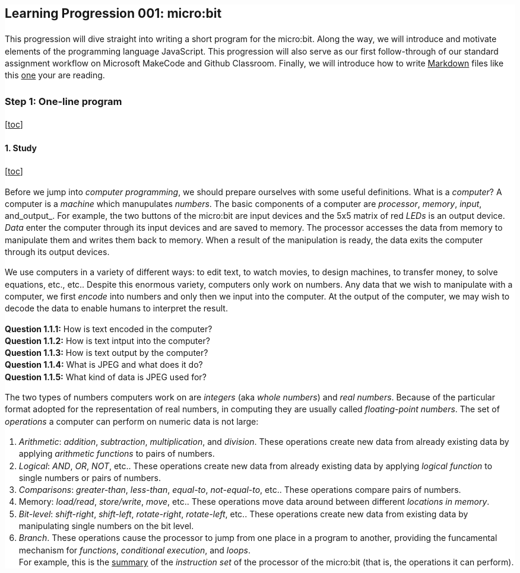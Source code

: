 

## Learning Progression 001: micro:bit

This progression will dive straight into writing a short program for the micro:bit. Along the way, we will introduce and motivate elements of the programming language JavaScript. This progression will also serve as our first follow-through of our standard assignment workflow on Microsoft MakeCode and Github Classroom. Finally, we will introduce how to write [Markdown](https://en.wikipedia.org/wiki/Markdown) files like this [one](README.md) your are reading.

### Step 1: One-line program
[[toc](#table-of-contents)]

#### 1. Study
[[toc](#table-of-contents)]

Before we jump into _computer programming_, we should prepare ourselves with some useful definitions. What is a _computer_? A computer is a _machine_ which manupulates _numbers_. The basic components of a computer are _processor_, _memory_, _input_, and_output_. For example, the two buttons of the micro:bit are input devices and the 5x5 matrix of red _LEDs_ is an output device. _Data_ enter the computer through its input devices and are saved to memory. The processor accesses the data from memory to manipulate them and writes them back to memory. When a result of the manipulation is ready, the data exits the computer through its output devices. 

We use computers in a variety of different ways: to edit text, to watch movies, to design machines, to transfer money, to solve equations, etc., etc.. Despite this enormous variety, computers only work on numbers. Any data that we wish to manipulate with a computer, we first _encode_ into numbers and only then we input into the computer. At the output of the computer, we may wish to decode the data to enable humans to interpret the result.

**Question 1.1.1:** How is text encoded in the computer?  
**Question 1.1.2:** How is text intput into the computer?  
**Question 1.1.3:** How is text output by the computer?  
**Question 1.1.4:** What is JPEG and what does it do?  
**Question 1.1.5:** What kind of data is JPEG used for?  

The two types of numbers computers work on are _integers_ (aka _whole numbers_) and _real numbers_. Because of the particular format adopted for the representation of real numbers, in computing they are usually called _floating-point numbers_. The set of _operations_ a computer can perform on numeric data is not large:
1. _Arithmetic_: _addition_, _subtraction_, _multiplication_, and _division_. These operations create new data from already existing data by applying _arithmetic functions_ to pairs of numbers.    
2. _Logical_: _AND_, _OR_, _NOT_, etc.. These operations create new data from already existing data by applying _logical function_ to single numbers or pairs of numbers.   
3. _Comparisons_: _greater-than_, _less-than_, _equal-to_, _not-equal-to_, etc.. These operations compare pairs of numbers.    
4. Memory: _load/read_, _store/write_, _move_, etc.. These operations move data around between different _locations in memory_.    
5. _Bit-level_: _shift-right_, _shift-left_, _rotate-right_, _rotate-left_, etc.. These operations create new data from existing data by manipulating single numbers on the bit level.  
6. _Branch_. These operations cause the processor to jump from one place in a program to another, providing the funcamental mechanism for _functions_, _conditional execution_, and _loops_.  
For example, this is the [summary](https://developer.arm.com/documentation/ddi0432/c/programmers-model/instruction-set-summary) of the _instruction set_ of the processor of the micro:bit (that is, the operations it can perform).  
